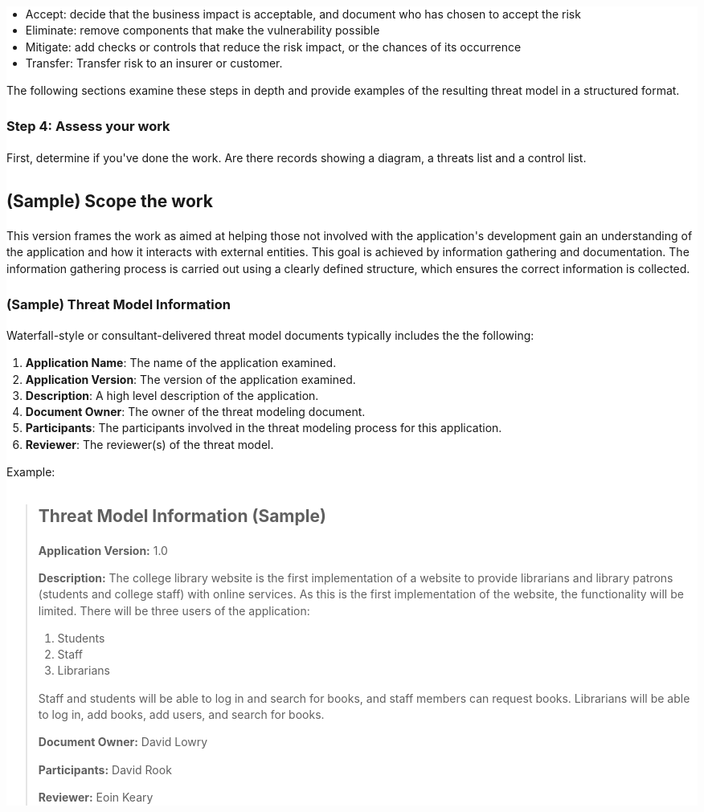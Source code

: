 - Accept: decide that the business impact is acceptable, and document who has chosen to accept the risk
- Eliminate: remove components that make the vulnerability possible
- Mitigate: add checks or controls that reduce the risk impact, or the chances of its occurrence
- Transfer: Transfer risk to an insurer or customer.

The following sections examine these steps in depth and provide examples of the resulting threat model in a structured format.

### Step 4: Assess your work

First, determine if you've done the work. Are there records showing a diagram, a threats list and a control list.

## (Sample) Scope the work

This version frames the work as aimed at helping those not involved with the application's development gain an understanding of the application and how it interacts with external entities. This goal is achieved by information gathering and documentation. The information gathering process is carried out using a clearly defined structure, which ensures the correct information is collected. 

### (Sample) Threat Model Information

Waterfall-style or consultant-delivered threat model documents typically includes the the following:

1. **Application Name**: The name of the application examined.
2. **Application Version**: The version of the application examined.
3. **Description**: A high level description of the application.
4. **Document Owner**: The owner of the threat modeling document.
5. **Participants**: The participants involved in the threat modeling process for this application.
6. **Reviewer**: The reviewer(s) of the threat model.

Example:

> ## Threat Model Information (Sample)
>
> **Application Version:** 1.0
>
> **Description:** The college library website is the first implementation of a website to provide librarians and library patrons (students and college staff) with online services. As this is the first implementation of the website, the functionality will be limited. There will be three users of the application:
>
> 1. Students
> 2. Staff
> 3. Librarians
>
> Staff and students will be able to log in and search for books, and staff members can request books. Librarians will be able to log in, add books, add users, and search for books.
>
> **Document Owner:** David Lowry
>
> **Participants:** David Rook
>
> **Reviewer:** Eoin Keary

